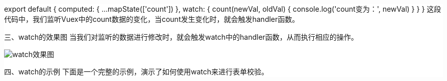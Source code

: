 export default {
  computed: {
    ...mapState(['count'])
  },
  watch: {
    count(newVal, oldVal) {
      console.log('count变为：', newVal)
    }
  }
}
这段代码中，我们监听Vuex中的count数据的变化，当count发生变化时，就会触发handler函数。

三、watch的效果图
当我们对监听的数据进行修改时，就会触发watch中的handler函数，从而执行相应的操作。

![watch效果图](https://img-blog.csdnimg.cn/20211117173434849.png)

四、watch的示例
下面是一个完整的示例，演示了如何使用watch来进行表单校验。

<template>
  <div>
    <input v-model="formData.name" @input="handleInput">
    <input v-model="formData.age" @input="handleInput">
    <p v-show="errorMessage" style="color: red">{{ errorMessage }}</p>
  </div>
</template>

<script>
export default {
  data() {
    return {
      formData: {
        name: '',
        age: ''
      },
      errorMessage: ''
    }
  },
  watch: {
    formData: {
      handler(newVal, oldVal) {
        if (newVal.name.trim() === '') {
          this.errorMessage = '姓名不能为空'
        } else if (newVal.age.trim() === '') {
          this.errorMessage = '年龄不能为空'
        } else if (!/^\d+$/.test(newVal.age)) {
          this.errorMessage = '年龄必须为数字'
        } else {
          this.errorMessage = ''
        }
      },
      deep: true
    }
  },
  methods: {
    handleInput() {
      this.$forceUpdate()
    }
  }
}
</script>
